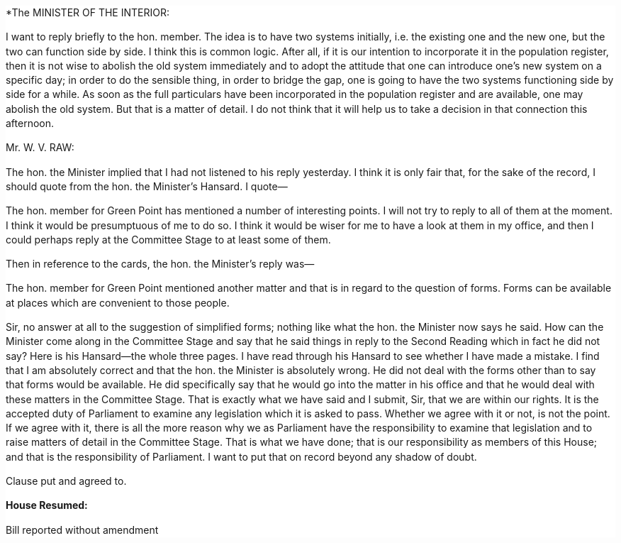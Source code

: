 <from>*The <person refersTo="hansard_za">MINISTER OF THE INTERIOR</person>:</from>

<p>I want to reply briefly to the hon. member. The idea is to have two systems initially, i.e. the existing one and the new one, but the two can function side by side. I think this is common logic. After all, if it is our intention to incorporate it in the population register, then it is not wise to abolish the old system immediately and to adopt the attitude that one can introduce one&#x2019;s new system on a specific day; in order to do the sensible thing, in order to bridge the gap, one is going to have the two systems functioning side by side for a while. As soon as the full particulars have been incorporated in the population register and are available, one may abolish the old system. But that is a matter of detail. I do not think that it will help us to take a decision in that connection this afternoon.</p>

</speech>

<speech by="#raw">

<from>Mr. <person refersTo="hansard_za">W. V. RAW</person>:</from>

<p>The hon. the Minister implied that I had not listened to his reply yesterday. I think it is only fair that, for the sake of the record, I should quote from the hon. the Minister&#x2019;s Hansard. I quote&#x2014;</p>

<block name="quote">The hon. member for Green Point has mentioned a number of interesting points. I will not try to reply to all of them at the moment. I think it would be presumptuous of me to do so. I think it would be wiser for me to have a look at them in my office, and then I could perhaps reply at the Committee Stage to at least some of them.</block>

<p>Then in reference to the cards, the hon. the Minister&#x2019;s reply was&#x2014;</p>

<block name="quote">The hon. member for Green Point mentioned another matter and that is in regard to the question of forms. Forms can be available at places which are convenient to those people.</block>

<p>Sir, no answer at all to the suggestion of simplified forms; nothing like what the hon. the Minister now says he said. How can the Minister come along in the Committee Stage and say that he said things in reply to the Second Reading which in fact he did not say? Here is his Hansard&#x2014;the whole three pages. I have read through his Hansard to see whether I have made a mistake. I find that I am absolutely correct and that the hon. the Minister is absolutely wrong. He did not deal with the forms other than to say that forms would be available. He did specifically say that he would go into the matter in his office and that he would deal with these matters in the Committee Stage. That is exactly what we have said and I submit, Sir, that we are within our rights. It is the accepted duty of Parliament to examine any legislation which it is asked to pass. Whether we agree with it or not, is not the point. If we agree with it, there is all the more reason why we as Parliament have the responsibility to examine that legislation and to raise matters of detail in the Committee Stage. That is what we have done; that is our responsibility as members of this House; and that is the responsibility of Parliament. I want to put that on record beyond any shadow of doubt.</p>

<p>Clause put and agreed to.</p>

<p><b>House Resumed:</b></p>

<p>Bill reported without amendment</p>

</speech>

</debateSection>

<debateSection name="#state_tender_board_and_state_procurement_board_amendment_bill">
